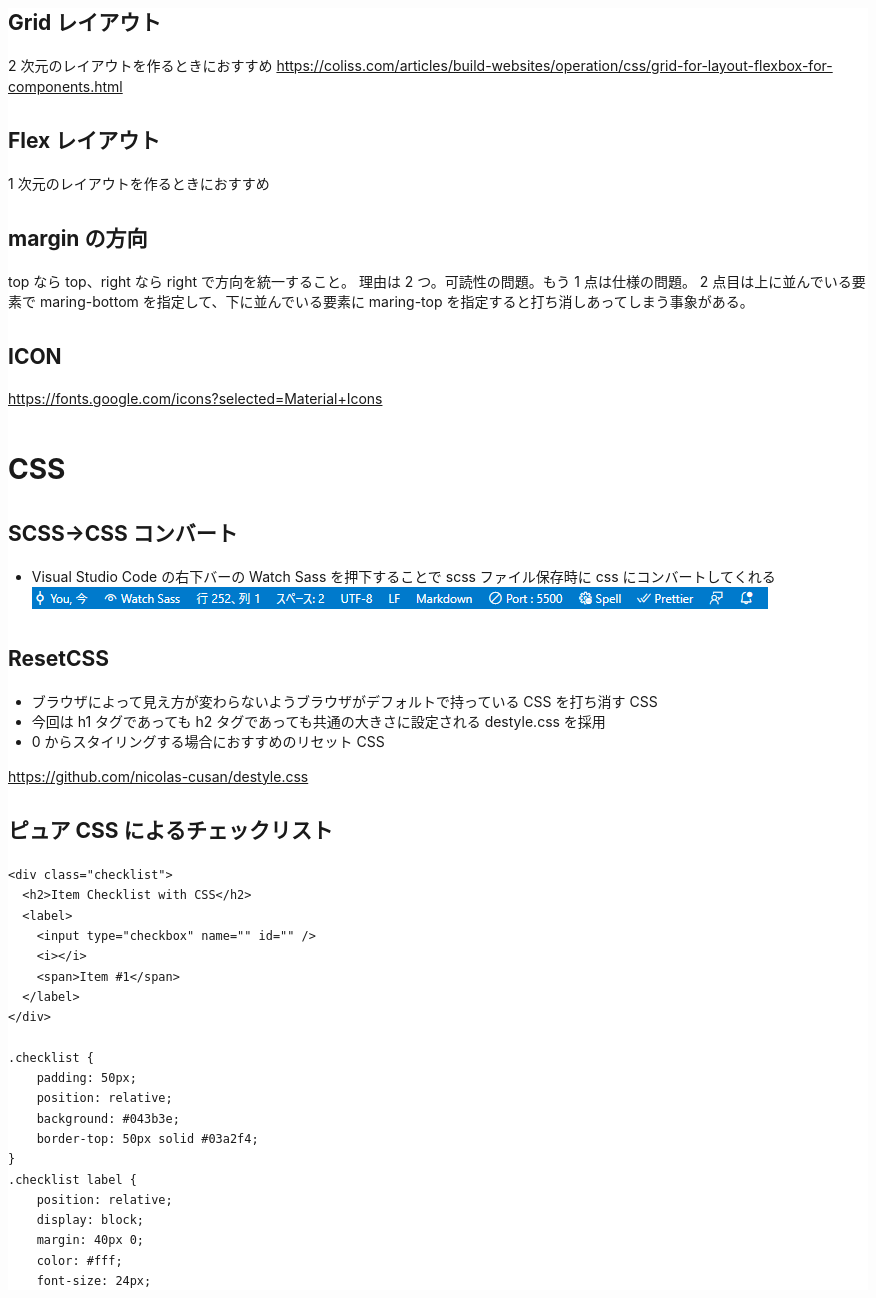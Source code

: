 ## Grid レイアウト

2 次元のレイアウトを作るときにおすすめ
https://coliss.com/articles/build-websites/operation/css/grid-for-layout-flexbox-for-components.html

## Flex レイアウト

1 次元のレイアウトを作るときにおすすめ

## margin の方向

top なら top、right なら right で方向を統一すること。
理由は 2 つ。可読性の問題。もう 1 点は仕様の問題。
2 点目は上に並んでいる要素で maring-bottom を指定して、下に並んでいる要素に maring-top を指定すると打ち消しあってしまう事象がある。

## ICON

https://fonts.google.com/icons?selected=Material+Icons

# CSS

## SCSS→CSS コンバート

- Visual Studio Code の右下バーの Watch Sass を押下することで scss ファイル保存時に css にコンバートしてくれる
  ![](./readme/images/watchscss.png)

## ResetCSS

- ブラウザによって見え方が変わらないようブラウザがデフォルトで持っている CSS を打ち消す CSS
- 今回は h1 タグであっても h2 タグであっても共通の大きさに設定される destyle.css を採用
- 0 からスタイリングする場合におすすめのリセット CSS

https://github.com/nicolas-cusan/destyle.css

## ピュア CSS によるチェックリスト

```
<div class="checklist">
  <h2>Item Checklist with CSS</h2>
  <label>
    <input type="checkbox" name="" id="" />
    <i></i>
    <span>Item #1</span>
  </label>
</div>

.checklist {
    padding: 50px;
    position: relative;
    background: #043b3e;
    border-top: 50px solid #03a2f4;
}
.checklist label {
    position: relative;
    display: block;
    margin: 40px 0;
    color: #fff;
    font-size: 24px;
```